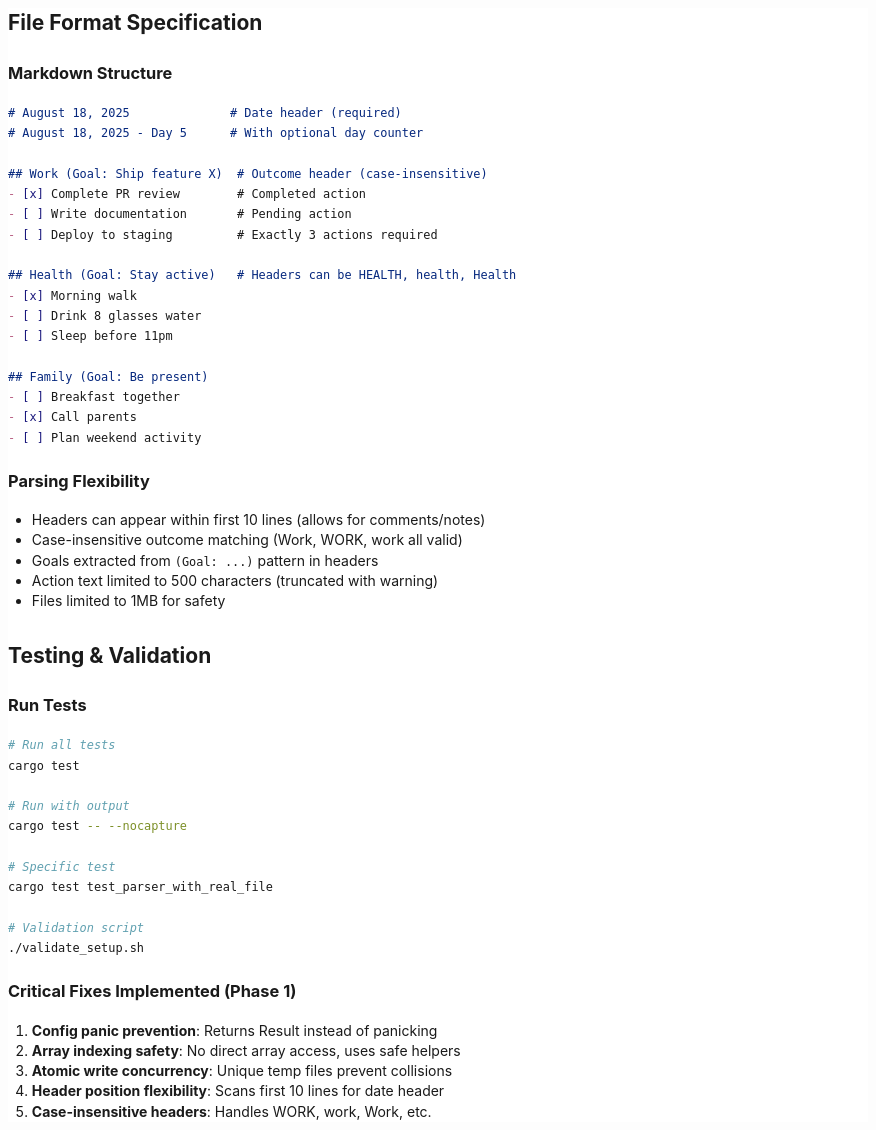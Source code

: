 ## File Format Specification

### Markdown Structure
```markdown
# August 18, 2025              # Date header (required)
# August 18, 2025 - Day 5      # With optional day counter

## Work (Goal: Ship feature X)  # Outcome header (case-insensitive)
- [x] Complete PR review        # Completed action
- [ ] Write documentation       # Pending action
- [ ] Deploy to staging         # Exactly 3 actions required

## Health (Goal: Stay active)   # Headers can be HEALTH, health, Health
- [x] Morning walk
- [ ] Drink 8 glasses water
- [ ] Sleep before 11pm

## Family (Goal: Be present)
- [ ] Breakfast together
- [x] Call parents
- [ ] Plan weekend activity
```

### Parsing Flexibility
- Headers can appear within first 10 lines (allows for comments/notes)
- Case-insensitive outcome matching (Work, WORK, work all valid)
- Goals extracted from `(Goal: ...)` pattern in headers
- Action text limited to 500 characters (truncated with warning)
- Files limited to 1MB for safety

## Testing & Validation

### Run Tests
```bash
# Run all tests
cargo test

# Run with output
cargo test -- --nocapture

# Specific test
cargo test test_parser_with_real_file

# Validation script
./validate_setup.sh
```

### Critical Fixes Implemented (Phase 1)
1. **Config panic prevention**: Returns Result instead of panicking
2. **Array indexing safety**: No direct array access, uses safe helpers
3. **Atomic write concurrency**: Unique temp files prevent collisions
4. **Header position flexibility**: Scans first 10 lines for date header
5. **Case-insensitive headers**: Handles WORK, work, Work, etc.
